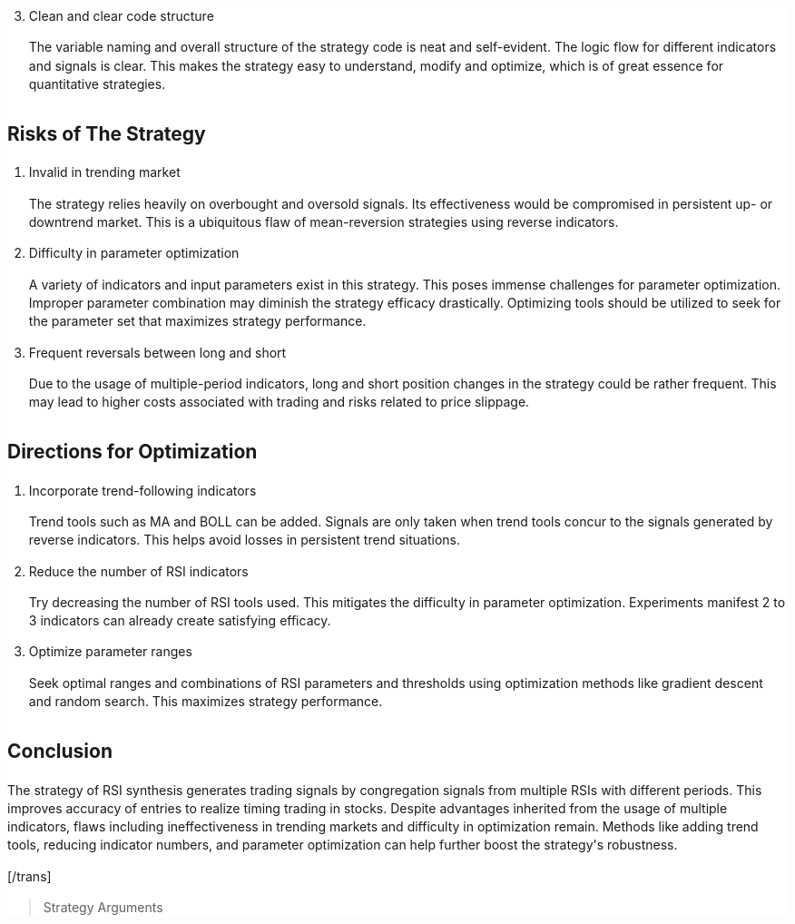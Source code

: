 3. Clean and clear code structure  

   The variable naming and overall structure of the strategy code is neat and self-evident. The logic flow for different indicators and signals is clear. This makes the strategy easy to understand, modify and optimize, which is of great essence for quantitative strategies.  

## Risks of The Strategy

1. Invalid in trending market

   The strategy relies heavily on overbought and oversold signals. Its effectiveness would be compromised in persistent up- or downtrend market. This is a ubiquitous flaw of mean-reversion strategies using reverse indicators.   

2. Difficulty in parameter optimization

   A variety of indicators and input parameters exist in this strategy. This poses immense challenges for parameter optimization. Improper parameter combination may diminish the strategy efficacy drastically. Optimizing tools should be utilized to seek for the parameter set that maximizes strategy performance.   

3. Frequent reversals between long and short

   Due to the usage of multiple-period indicators, long and short position changes in the strategy could be rather frequent. This may lead to higher costs associated with trading and risks related to price slippage.  

## Directions for Optimization

1. Incorporate trend-following indicators 

   Trend tools such as MA and BOLL can be added. Signals are only taken when trend tools concur to the signals generated by reverse indicators. This helps avoid losses in persistent trend situations.  

2. Reduce the number of RSI indicators

   Try decreasing the number of RSI tools used. This mitigates the difficulty in parameter optimization. Experiments manifest 2 to 3 indicators can already create satisfying efficacy.  

3. Optimize parameter ranges

   Seek optimal ranges and combinations of RSI parameters and thresholds using optimization methods like gradient descent and random search. This maximizes strategy performance.  

## Conclusion  

The strategy of RSI synthesis generates trading signals by congregation signals from multiple RSIs with different periods. This improves accuracy of entries to realize timing trading in stocks. Despite advantages inherited from the usage of multiple indicators, flaws including ineffectiveness in trending markets and difficulty in optimization remain. Methods like adding trend tools, reducing indicator numbers, and parameter optimization can help further boost the strategy's robustness.  

[/trans]

> Strategy Arguments

